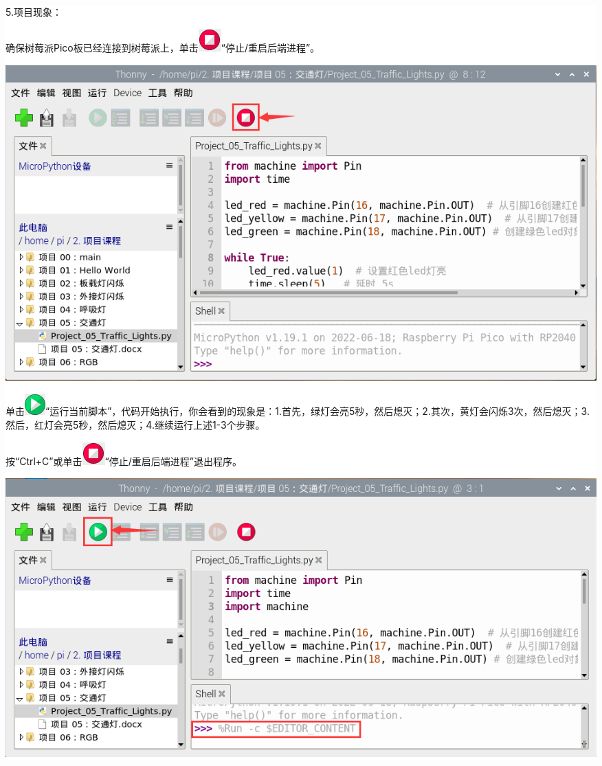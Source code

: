 5.项目现象：

确保树莓派Pico板已经连接到树莓派上，单击![](media/32e03e9d4211e9ef97c1d2b18f05c902.png)“停止/重启后端进程”。

![](media/961ebf928be69f8d61331b95fdc33d8c.png)

单击![](media/bb4d9305714a178069d277b20e0934b7.png)“运行当前脚本”，代码开始执行，你会看到的现象是：1.首先，绿灯会亮5秒，然后熄灭；2.其次，黄灯会闪烁3次，然后熄灭；3.然后，红灯会亮5秒，然后熄灭；4.继续运行上述1-3个步骤。

按“Ctrl+C”或单击![](media/32e03e9d4211e9ef97c1d2b18f05c902.png)“停止/重启后端进程”退出程序。

![](media/ea51d3fdec467d8fc98aa8fa30a04d4b.png)
